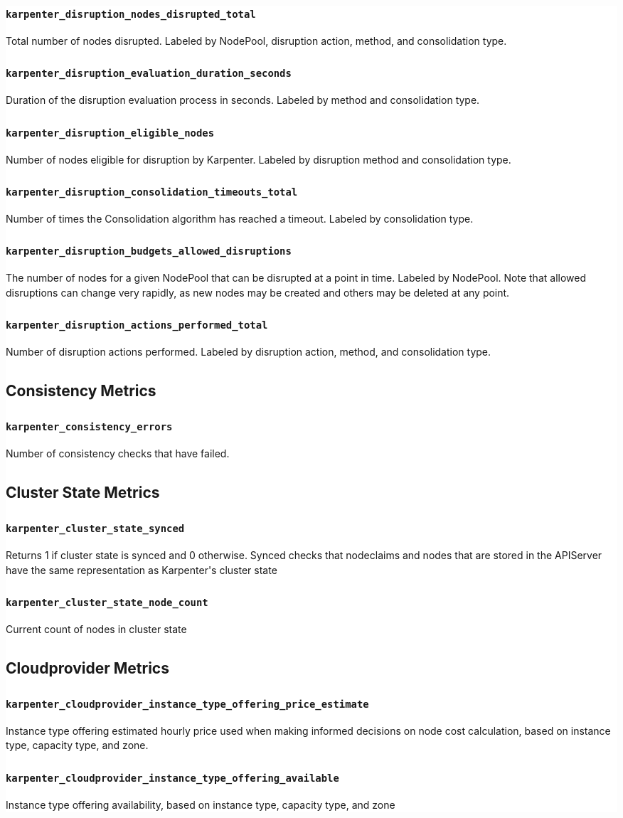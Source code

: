 ### `karpenter_disruption_nodes_disrupted_total`
Total number of nodes disrupted. Labeled by NodePool, disruption action, method, and consolidation type.

### `karpenter_disruption_evaluation_duration_seconds`
Duration of the disruption evaluation process in seconds. Labeled by method and consolidation type.

### `karpenter_disruption_eligible_nodes`
Number of nodes eligible for disruption by Karpenter. Labeled by disruption method and consolidation type.

### `karpenter_disruption_consolidation_timeouts_total`
Number of times the Consolidation algorithm has reached a timeout. Labeled by consolidation type.

### `karpenter_disruption_budgets_allowed_disruptions`
The number of nodes for a given NodePool that can be disrupted at a point in time. Labeled by NodePool. Note that allowed disruptions can change very rapidly, as new nodes may be created and others may be deleted at any point.

### `karpenter_disruption_actions_performed_total`
Number of disruption actions performed. Labeled by disruption action, method, and consolidation type.

## Consistency Metrics

### `karpenter_consistency_errors`
Number of consistency checks that have failed.

## Cluster State Metrics

### `karpenter_cluster_state_synced`
Returns 1 if cluster state is synced and 0 otherwise. Synced checks that nodeclaims and nodes that are stored in the APIServer have the same representation as Karpenter's cluster state

### `karpenter_cluster_state_node_count`
Current count of nodes in cluster state

## Cloudprovider Metrics

### `karpenter_cloudprovider_instance_type_offering_price_estimate`
Instance type offering estimated hourly price used when making informed decisions on node cost calculation, based on instance type, capacity type, and zone.

### `karpenter_cloudprovider_instance_type_offering_available`
Instance type offering availability, based on instance type, capacity type, and zone
